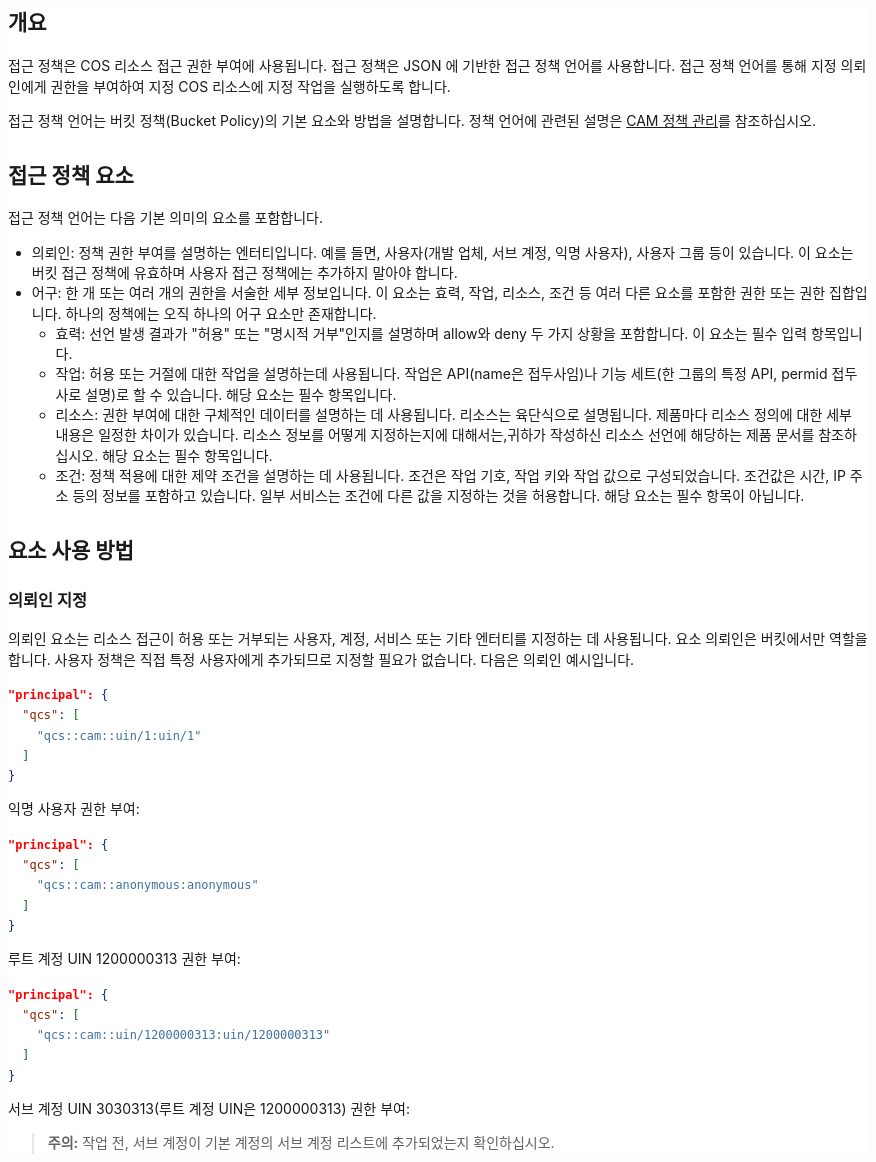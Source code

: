 ## 개요
접근 정책은 COS 리소스 접근 권한 부여에 사용됩니다. 접근 정책은 JSON 에 기반한 접근 정책 언어를 사용합니다. 접근 정책 언어를 통해 지정 의뢰인에게 권한을 부여하여 지정 COS 리소스에 지정 작업을 실행하도록 합니다.

접근 정책 언어는 버킷 정책(Bucket Policy)의 기본 요소와 방법을 설명합니다. 정책 언어에 관련된 설명은 [CAM 정책 관리](https://intl.cloud.tencent.com/document/product/598/10600)를 참조하십시오.

## 접근 정책 요소

접근 정책 언어는 다음 기본 의미의 요소를 포함합니다.
- 의뢰인: 정책 권한 부여를 설명하는 엔터티입니다. 예를 들면, 사용자(개발 업체, 서브 계정, 익명 사용자), 사용자 그룹 등이 있습니다. 이 요소는 버킷 접근 정책에 유효하며 사용자 접근 정책에는 추가하지 말아야 합니다.
- 어구: 한 개 또는 여러 개의 권한을 서술한 세부 정보입니다. 이 요소는 효력, 작업, 리소스, 조건 등 여러 다른 요소를 포함한 권한 또는 권한 집합입니다. 하나의 정책에는 오직 하나의 어구 요소만 존재합니다.
  - 효력: 선언 발생 결과가 "허용" 또는 "명시적 거부"인지를 설명하며 allow와 deny 두 가지 상황을 포함합니다. 이 요소는 필수 입력 항목입니다.
  - 작업: 허용 또는 거절에 대한 작업을 설명하는데 사용됩니다. 작업은 API(name은 접두사임)나 기능 세트(한 그룹의 특정 API, permid 접두사로 설명)로 할 수 있습니다. 해당 요소는 필수 항목입니다.
  - 리소스: 권한 부여에 대한 구체적인 데이터를 설명하는 데 사용됩니다. 리소스는 육단식으로 설명됩니다. 제품마다 리소스 정의에 대한 세부 내용은 일정한 차이가 있습니다. 리소스 정보를 어떻게 지정하는지에 대해서는,귀하가 작성하신 리소스 선언에 해당하는 제품 문서를 참조하십시오. 해당 요소는 필수 항목입니다.
  - 조건: 정책 적용에 대한 제약 조건을 설명하는 데 사용됩니다. 조건은 작업 기호, 작업 키와 작업 값으로 구성되었습니다. 조건값은 시간, IP 주소 등의 정보를 포함하고 있습니다. 일부 서비스는 조건에 다른 값을 지정하는 것을 허용합니다. 해당 요소는 필수 항목이 아닙니다.

## 요소 사용 방법
### 의뢰인 지정
의뢰인 요소는 리소스 접근이 허용 또는 거부되는 사용자, 계정, 서비스 또는 기타 엔터티를 지정하는 데 사용됩니다. 요소 의뢰인은 버킷에서만 역할을 합니다. 사용자 정책은 직접 특정 사용자에게 추가되므로 지정할 필요가 없습니다. 다음은 의뢰인 예시입니다.
```json
"principal": {
  "qcs": [
    "qcs::cam::uin/1:uin/1"
  ]
}
```
익명 사용자 권한 부여:
```json
"principal": {
  "qcs": [
    "qcs::cam::anonymous:anonymous"
  ]
}
```
루트 계정 UIN 1200000313 권한 부여:
```json
"principal": {
  "qcs": [
    "qcs::cam::uin/1200000313:uin/1200000313"
  ]
}
```
서브 계정 UIN 3030313(루트 계정 UIN은 1200000313) 권한 부여:
>**주의:**
> 작업 전, 서브 계정이 기본 계정의 서브 계정 리스트에 추가되었는지 확인하십시오.
